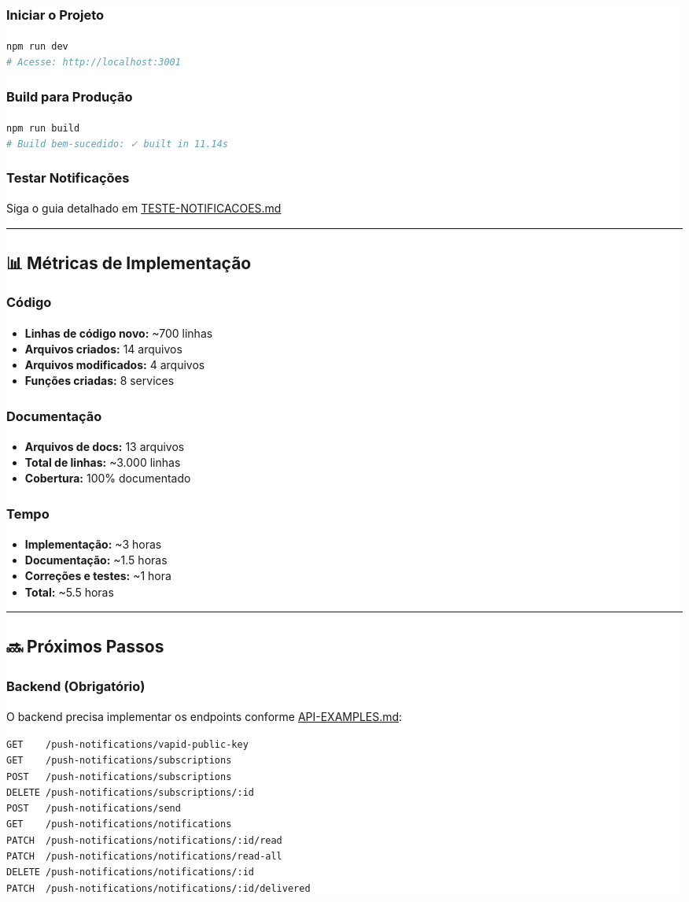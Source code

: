 ### Iniciar o Projeto
```bash
npm run dev
# Acesse: http://localhost:3001
```

### Build para Produção
```bash
npm run build
# Build bem-sucedido: ✓ built in 11.14s
```

### Testar Notificações
Siga o guia detalhado em [TESTE-NOTIFICACOES.md](TESTE-NOTIFICACOES.md)

---

## 📊 Métricas de Implementação

### Código
- **Linhas de código novo:** ~700 linhas
- **Arquivos criados:** 14 arquivos
- **Arquivos modificados:** 4 arquivos
- **Funções criadas:** 8 services

### Documentação
- **Arquivos de docs:** 13 arquivos
- **Total de linhas:** ~3.000 linhas
- **Cobertura:** 100% documentado

### Tempo
- **Implementação:** ~3 horas
- **Documentação:** ~1.5 horas
- **Correções e testes:** ~1 hora
- **Total:** ~5.5 horas

---

## 🔜 Próximos Passos

### Backend (Obrigatório)
O backend precisa implementar os endpoints conforme [API-EXAMPLES.md](API-EXAMPLES.md):

```
GET    /push-notifications/vapid-public-key
GET    /push-notifications/subscriptions
POST   /push-notifications/subscriptions
DELETE /push-notifications/subscriptions/:id
POST   /push-notifications/send
GET    /push-notifications/notifications
PATCH  /push-notifications/notifications/:id/read
PATCH  /push-notifications/notifications/read-all
DELETE /push-notifications/notifications/:id
PATCH  /push-notifications/notifications/:id/delivered
```

